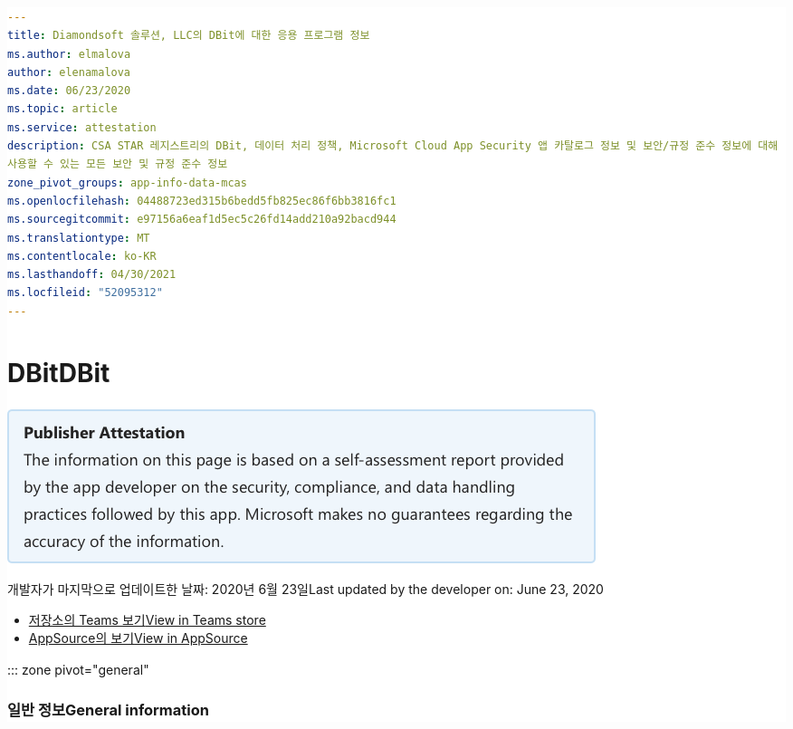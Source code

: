 ```yaml
---
title: Diamondsoft 솔루션, LLC의 DBit에 대한 응용 프로그램 정보
ms.author: elmalova
author: elenamalova
ms.date: 06/23/2020
ms.topic: article
ms.service: attestation
description: CSA STAR 레지스트리의 DBit, 데이터 처리 정책, Microsoft Cloud App Security 앱 카탈로그 정보 및 보안/규정 준수 정보에 대해 사용할 수 있는 모든 보안 및 규정 준수 정보
zone_pivot_groups: app-info-data-mcas
ms.openlocfilehash: 04488723ed315b6bedd5fb825ec86f6bb3816fc1
ms.sourcegitcommit: e97156a6eaf1d5ec5c26fd14add210a92bacd944
ms.translationtype: MT
ms.contentlocale: ko-KR
ms.lasthandoff: 04/30/2021
ms.locfileid: "52095312"
---
```

# <a name="dbit"></a><span data-ttu-id="2ea86-103">DBit</span><span class="sxs-lookup"><span data-stu-id="2ea86-103">DBit</span></span>

<p></p>
<img alt="Publisher Attestation: The information on this page is based on a self-assessment report provided by the app developer on the security, compliance, and data handling practices followed by this app. Microsoft makes no guarantees regarding the accuracy of the information." src="../media/attested.png" width="650" />
<p><span data-ttu-id="2ea86-104">개발자가 마지막으로 업데이트한 날짜: 2020년 6월 23일</span><span class="sxs-lookup"><span data-stu-id="2ea86-104">Last updated by the developer on: June 23, 2020</span></span></p>

* <span data-ttu-id="2ea86-105"><a href="https://teams.microsoft.com/l/app/b28bb657-8edd-47ae-a912-c5fc11b3e89e" target="_blank">저장소의 Teams 보기</a></span><span class="sxs-lookup"><span data-stu-id="2ea86-105"><a href="https://teams.microsoft.com/l/app/b28bb657-8edd-47ae-a912-c5fc11b3e89e" target="_blank">View in Teams store</a></span></span>
* <span data-ttu-id="2ea86-106"><a href="https://appsource.microsoft.com/product/office/WA200001536" target="_blank">AppSource의 보기</a></span><span class="sxs-lookup"><span data-stu-id="2ea86-106"><a href="https://appsource.microsoft.com/product/office/WA200001536" target="_blank">View in AppSource</a></span></span>

::: zone pivot="general"

### <a name="general-information"></a><span data-ttu-id="2ea86-107">일반 정보</span><span class="sxs-lookup"><span data-stu-id="2ea86-107">General information</span></span>
